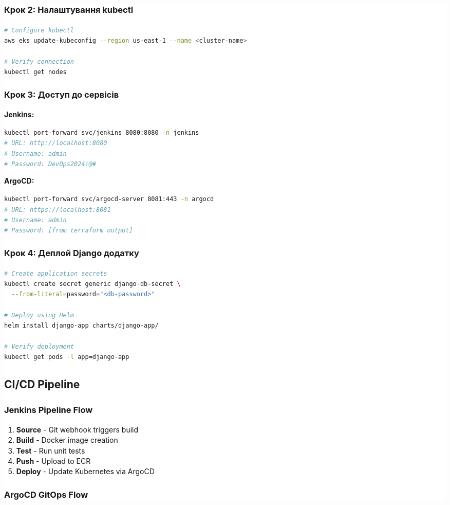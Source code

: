 ### Крок 2: Налаштування kubectl

```bash
# Configure kubectl
aws eks update-kubeconfig --region us-east-1 --name <cluster-name>

# Verify connection
kubectl get nodes
```

### Крок 3: Доступ до сервісів

**Jenkins:**
```bash
kubectl port-forward svc/jenkins 8080:8080 -n jenkins
# URL: http://localhost:8080
# Username: admin
# Password: DevOps2024!@#
```

**ArgoCD:**
```bash
kubectl port-forward svc/argocd-server 8081:443 -n argocd
# URL: https://localhost:8081
# Username: admin
# Password: [from terraform output]
```

### Крок 4: Деплой Django додатку

```bash
# Create application secrets
kubectl create secret generic django-db-secret \
  --from-literal=password="<db-password>"

# Deploy using Helm
helm install django-app charts/django-app/

# Verify deployment
kubectl get pods -l app=django-app
```

## CI/CD Pipeline

### Jenkins Pipeline Flow

1. **Source** - Git webhook triggers build
2. **Build** - Docker image creation
3. **Test** - Run unit tests
4. **Push** - Upload to ECR
5. **Deploy** - Update Kubernetes via ArgoCD

### ArgoCD GitOps Flow
